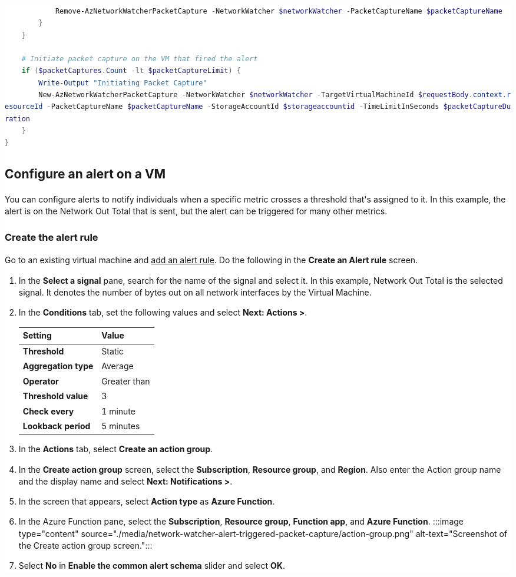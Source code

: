 ```powershell
            Remove-AzNetworkWatcherPacketCapture -NetworkWatcher $networkWatcher -PacketCaptureName $packetCaptureName 
        } 
    } 

    # Initiate packet capture on the VM that fired the alert 
    if ($packetCaptures.Count -lt $packetCaptureLimit) { 
        Write-Output "Initiating Packet Capture" 
        New-AzNetworkWatcherPacketCapture -NetworkWatcher $networkWatcher -TargetVirtualMachineId $requestBody.context.resourceId -PacketCaptureName $packetCaptureName -StorageAccountId $storageaccountid -TimeLimitInSeconds $packetCaptureDuration 
    } 
}                               
 ``` 

## Configure an alert on a VM

You can configure alerts to notify individuals when a specific metric crosses a threshold that's assigned to it. In this example, the alert is on the Network Out Total that is sent, but the alert can be triggered for many other metrics. 

### Create the alert rule

Go to an existing virtual machine and [add an alert rule](../azure-monitor/alerts/alerts-classic-portal.md). Do the following in the **Create an Alert rule** screen.

1. In the **Select a signal** pane, search for the name of the signal and select it. In this example, Network Out Total is the selected signal. It denotes the number of bytes out on all network interfaces by the Virtual Machine.

2. In the **Conditions** tab, set the following values and select **Next: Actions >**.

   |**Setting** | **Value** |
   |---|---|
   |**Threshold**|Static|
   |**Aggregation type**|Average|
   |**Operator**|Greater than| 
   |**Threshold value**|3| 
   |**Check every**|1 minute| 
   |**Lookback period**|5 minutes| 

3. In the **Actions** tab, select **Create an action group**.
4. In the **Create action group** screen, select the **Subscription**, **Resource group**, and **Region**. Also enter the Action group name and the display name and select **Next: Notifications >**.
5. In the screen that appears, select **Action type** as **Azure Function**. 
6. In the Azure Function pane, select the **Subscription**, **Resource group**, **Function app**, and **Azure Function**.
   :::image type="content" source="./media/network-watcher-alert-triggered-packet-capture/action-group.png" alt-text="Screenshot of the Create action group screen.":::
7. Select **No** in **Enable the common alert schema** slider and select **OK**. 
